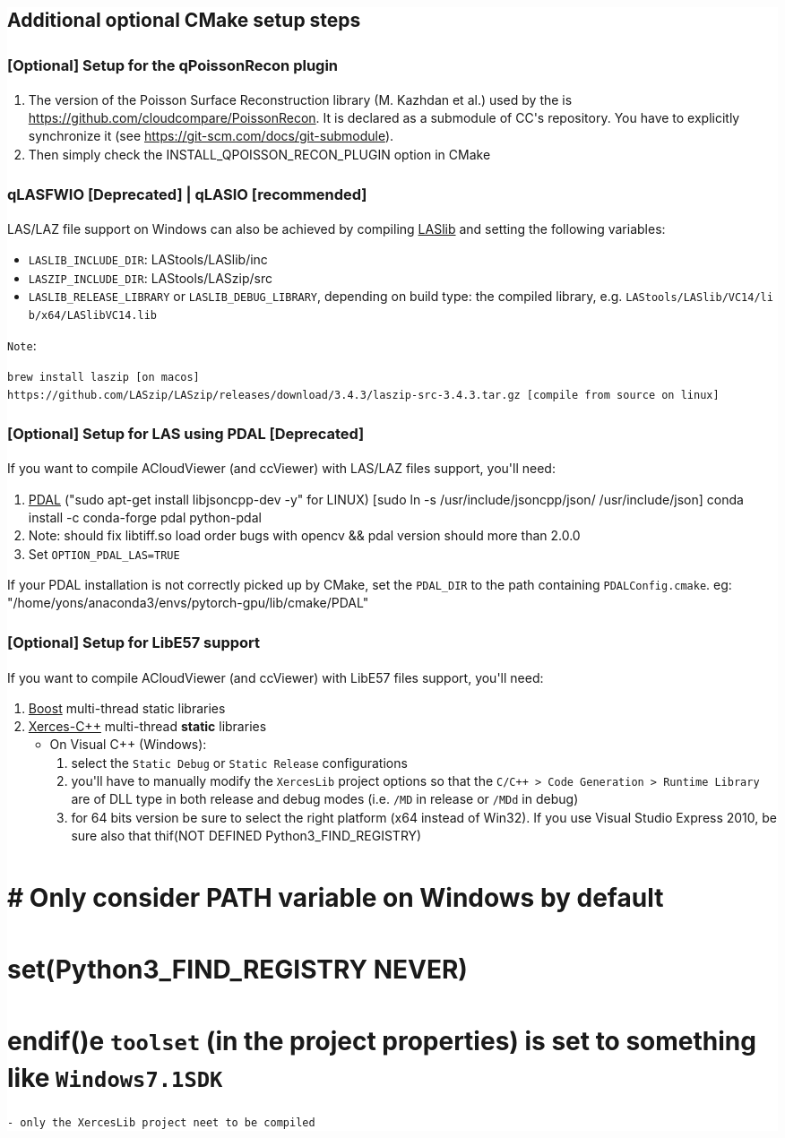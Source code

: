## Additional optional CMake setup steps

### [Optional] Setup for the qPoissonRecon plugin

1. The version of the Poisson Surface Reconstruction library (M. Kazhdan et al.) used by the  is https://github.com/cloudcompare/PoissonRecon. It is declared as a submodule of CC's repository. You have to explicitly synchronize it (see https://git-scm.com/docs/git-submodule).
2. Then simply check the INSTALL_QPOISSON_RECON_PLUGIN option in CMake

### qLASFWIO [Deprecated] | qLASIO [recommended]

LAS/LAZ file support on Windows can also be achieved by compiling
[LASlib](https://github.com/CloudCompare/LAStools) and setting the following variables:

-   `LASLIB_INCLUDE_DIR`: LAStools/LASlib/inc
-   `LASZIP_INCLUDE_DIR`: LAStools/LASzip/src
-   `LASLIB_RELEASE_LIBRARY` or `LASLIB_DEBUG_LIBRARY`, depending on build type: the compiled library, e.g. `LAStools/LASlib/VC14/lib/x64/LASlibVC14.lib`

`Note`: 
```
brew install laszip [on macos]
https://github.com/LASzip/LASzip/releases/download/3.4.3/laszip-src-3.4.3.tar.gz [compile from source on linux]
```


### [Optional] Setup for LAS using PDAL [Deprecated]

If you want to compile ACloudViewer (and ccViewer) with LAS/LAZ files support, you'll need:

1. [PDAL](https://pdal.io/) ("sudo apt-get install libjsoncpp-dev -y" for LINUX) [sudo ln -s /usr/include/jsoncpp/json/ /usr/include/json]
		conda install -c conda-forge pdal python-pdal
2. Note: should fix libtiff.so load order bugs with opencv && pdal version should more than 2.0.0
3. Set `OPTION_PDAL_LAS=TRUE`

If your PDAL installation is not correctly picked up by CMake, 
set the `PDAL_DIR` to the path containing `PDALConfig.cmake`.
eg: "/home/yons/anaconda3/envs/pytorch-gpu/lib/cmake/PDAL"

### [Optional] Setup for LibE57 support

If you want to compile ACloudViewer (and ccViewer) with LibE57 files support, you'll need:

1. [Boost](http://www.boost.org/) multi-thread static libraries
2. [Xerces-C++](http://xerces.apache.org/xerces-c) multi-thread **static** libraries
    - On Visual C++ (Windows):
        1. select the `Static Debug` or `Static Release` configurations
        2. you'll have to manually modify the `XercesLib` project options so that the `C/C++ > Code Generation > Runtime Library` are of DLL type in both release and debug modes (i.e. `/MD` in release or `/MDd` in debug)
        3. for 64 bits version be sure to select the right platform (x64 instead of Win32). If you use Visual Studio Express 2010, be sure also that thif(NOT DEFINED Python3_FIND_REGISTRY)
#     # Only consider PATH variable on Windows by default
#     set(Python3_FIND_REGISTRY NEVER)
# endif()e `toolset` (in the project properties) is set to something like `Windows7.1SDK`
    - only the XercesLib project neet to be compiled